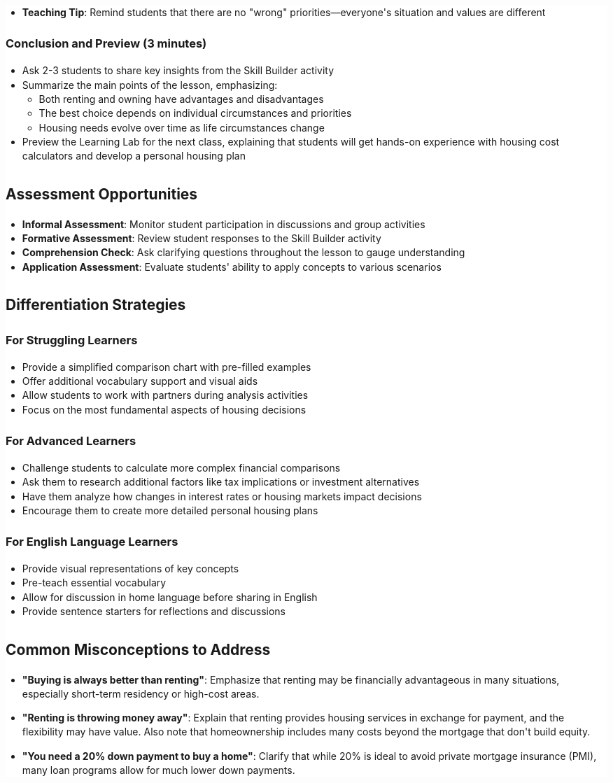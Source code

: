- **Teaching Tip**: Remind students that there are no "wrong" priorities—everyone's situation and values are different

### Conclusion and Preview (3 minutes)

- Ask 2-3 students to share key insights from the Skill Builder activity
- Summarize the main points of the lesson, emphasizing:
  - Both renting and owning have advantages and disadvantages
  - The best choice depends on individual circumstances and priorities
  - Housing needs evolve over time as life circumstances change
- Preview the Learning Lab for the next class, explaining that students will get hands-on experience with housing cost calculators and develop a personal housing plan

## Assessment Opportunities

- **Informal Assessment**: Monitor student participation in discussions and group activities
- **Formative Assessment**: Review student responses to the Skill Builder activity
- **Comprehension Check**: Ask clarifying questions throughout the lesson to gauge understanding
- **Application Assessment**: Evaluate students' ability to apply concepts to various scenarios

## Differentiation Strategies

### For Struggling Learners
- Provide a simplified comparison chart with pre-filled examples
- Offer additional vocabulary support and visual aids
- Allow students to work with partners during analysis activities
- Focus on the most fundamental aspects of housing decisions

### For Advanced Learners
- Challenge students to calculate more complex financial comparisons
- Ask them to research additional factors like tax implications or investment alternatives
- Have them analyze how changes in interest rates or housing markets impact decisions
- Encourage them to create more detailed personal housing plans

### For English Language Learners
- Provide visual representations of key concepts
- Pre-teach essential vocabulary
- Allow for discussion in home language before sharing in English
- Provide sentence starters for reflections and discussions

## Common Misconceptions to Address

- **"Buying is always better than renting"**: Emphasize that renting may be financially advantageous in many situations, especially short-term residency or high-cost areas.

- **"Renting is throwing money away"**: Explain that renting provides housing services in exchange for payment, and the flexibility may have value. Also note that homeownership includes many costs beyond the mortgage that don't build equity.

- **"You need a 20% down payment to buy a home"**: Clarify that while 20% is ideal to avoid private mortgage insurance (PMI), many loan programs allow for much lower down payments.
